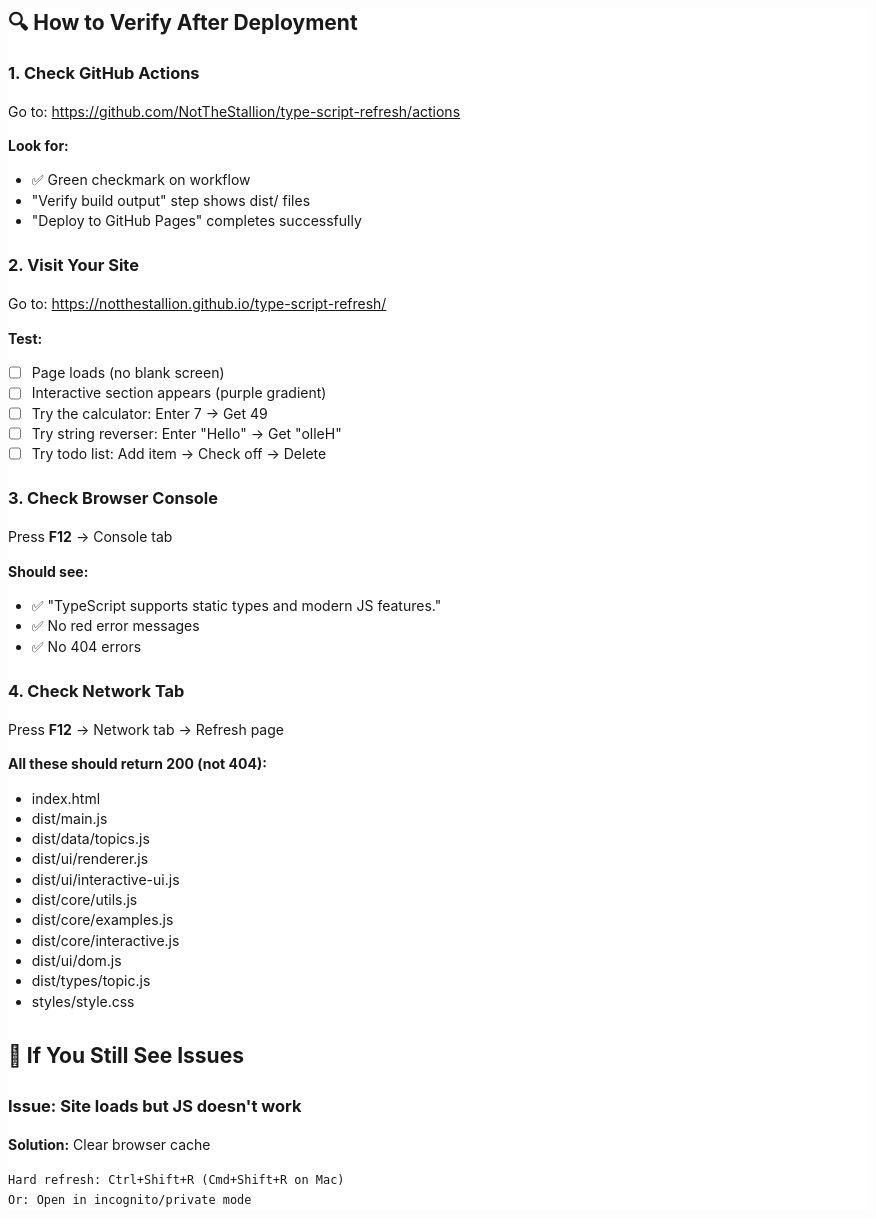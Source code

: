 ## 🔍 How to Verify After Deployment

### 1. Check GitHub Actions
Go to: https://github.com/NotTheStallion/type-script-refresh/actions

**Look for:**
- ✅ Green checkmark on workflow
- "Verify build output" step shows dist/ files
- "Deploy to GitHub Pages" completes successfully

### 2. Visit Your Site
Go to: https://notthestallion.github.io/type-script-refresh/

**Test:**
- [ ] Page loads (no blank screen)
- [ ] Interactive section appears (purple gradient)
- [ ] Try the calculator: Enter 7 → Get 49
- [ ] Try string reverser: Enter "Hello" → Get "olleH"
- [ ] Try todo list: Add item → Check off → Delete

### 3. Check Browser Console
Press **F12** → Console tab

**Should see:**
- ✅ "TypeScript supports static types and modern JS features."
- ✅ No red error messages
- ✅ No 404 errors

### 4. Check Network Tab
Press **F12** → Network tab → Refresh page

**All these should return 200 (not 404):**
- index.html
- dist/main.js
- dist/data/topics.js
- dist/ui/renderer.js
- dist/ui/interactive-ui.js
- dist/core/utils.js
- dist/core/examples.js
- dist/core/interactive.js
- dist/ui/dom.js
- dist/types/topic.js
- styles/style.css

## 🐛 If You Still See Issues

### Issue: Site loads but JS doesn't work

**Solution:** Clear browser cache
```
Hard refresh: Ctrl+Shift+R (Cmd+Shift+R on Mac)
Or: Open in incognito/private mode
```
